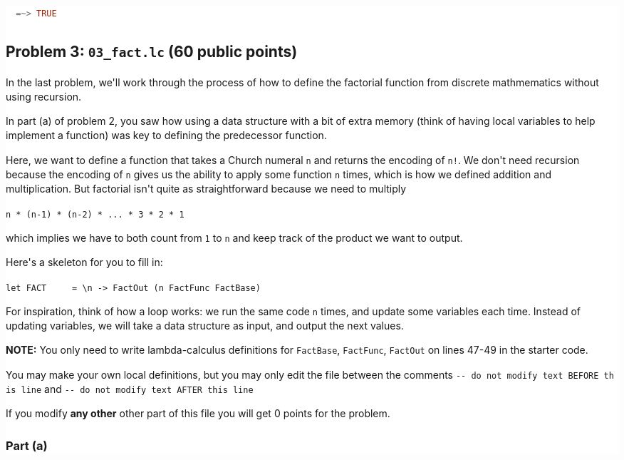 ```haskell
  =~> TRUE
```


## Problem 3: `03_fact.lc` (60 public points)

In the last problem, we'll work through the
process of how to define the factorial function 
from discrete mathmematics without using recursion.

In part (a) of problem 2, you saw how using a data
structure with a bit of extra memory (think of 
having local variables to help implement a function)
was key to defining the predecessor function.

Here, we want to define a function that takes a Church
numeral `n` and returns the encoding of `n!`. We don't
need recursion because the encoding of `n` gives us the
ability to apply some function `n` times, which is how
we defined addition and multiplication. But factorial
isn't quite as straightforward because we need to multiply

```
n * (n-1) * (n-2) * ... * 3 * 2 * 1
```

which implies we have to both count from `1` to `n` and
keep track of the product we want to output.

Here's a skeleton for you to fill in:

```
let FACT     = \n -> FactOut (n FactFunc FactBase)
```

For inspiration, think of how a loop works: we run
the same code `n` times, and update some variables
each time. Instead of updating variables, we will 
take a data structure as input, and output the 
next values.

**NOTE:** You only need to write lambda-calculus
definitions for `FactBase`, `FactFunc`, `FactOut`
on lines 47-49 in the starter code.

You may make your own local definitions, but you
may only edit the file between the comments
`-- do not modify text BEFORE this line`
and 
`-- do not modify text AFTER this line`

If you modify **any other** other part of this file
you will get 0 points for the problem.

### Part (a) 
